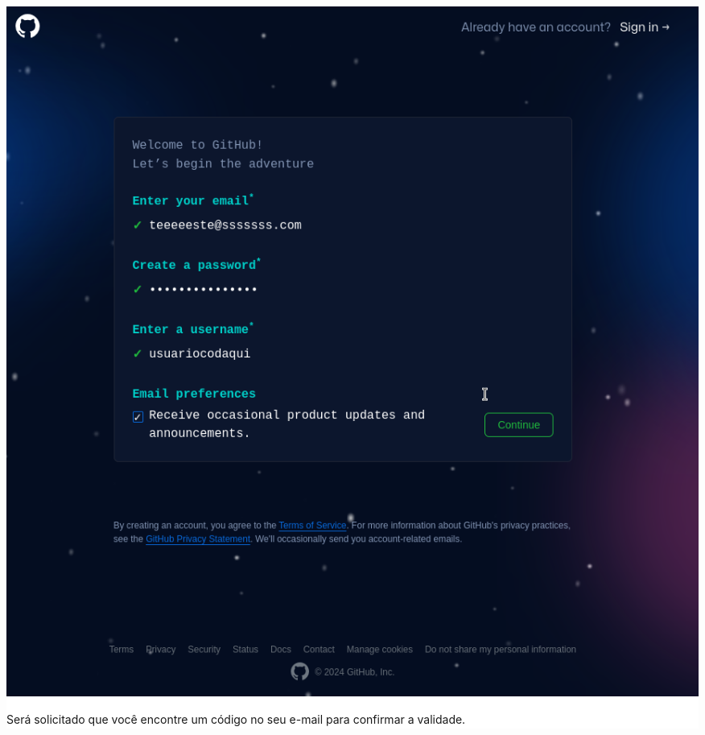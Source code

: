 ![Tela de Registro do GitHub](./assets/github-101/tela-registro-github.png)

Será solicitado que você encontre um código no seu e-mail para confirmar a validade.
